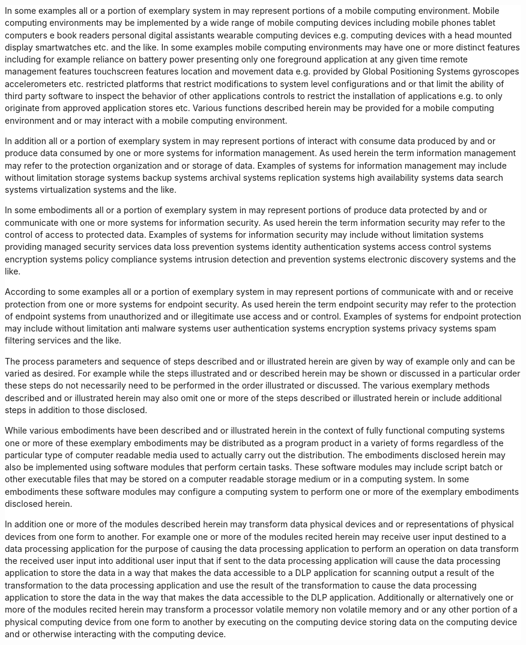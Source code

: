 In some examples all or a portion of exemplary system in may represent portions of a mobile computing environment. Mobile computing environments may be implemented by a wide range of mobile computing devices including mobile phones tablet computers e book readers personal digital assistants wearable computing devices e.g. computing devices with a head mounted display smartwatches etc. and the like. In some examples mobile computing environments may have one or more distinct features including for example reliance on battery power presenting only one foreground application at any given time remote management features touchscreen features location and movement data e.g. provided by Global Positioning Systems gyroscopes accelerometers etc. restricted platforms that restrict modifications to system level configurations and or that limit the ability of third party software to inspect the behavior of other applications controls to restrict the installation of applications e.g. to only originate from approved application stores etc. Various functions described herein may be provided for a mobile computing environment and or may interact with a mobile computing environment.

In addition all or a portion of exemplary system in may represent portions of interact with consume data produced by and or produce data consumed by one or more systems for information management. As used herein the term information management may refer to the protection organization and or storage of data. Examples of systems for information management may include without limitation storage systems backup systems archival systems replication systems high availability systems data search systems virtualization systems and the like.

In some embodiments all or a portion of exemplary system in may represent portions of produce data protected by and or communicate with one or more systems for information security. As used herein the term information security may refer to the control of access to protected data. Examples of systems for information security may include without limitation systems providing managed security services data loss prevention systems identity authentication systems access control systems encryption systems policy compliance systems intrusion detection and prevention systems electronic discovery systems and the like.

According to some examples all or a portion of exemplary system in may represent portions of communicate with and or receive protection from one or more systems for endpoint security. As used herein the term endpoint security may refer to the protection of endpoint systems from unauthorized and or illegitimate use access and or control. Examples of systems for endpoint protection may include without limitation anti malware systems user authentication systems encryption systems privacy systems spam filtering services and the like.

The process parameters and sequence of steps described and or illustrated herein are given by way of example only and can be varied as desired. For example while the steps illustrated and or described herein may be shown or discussed in a particular order these steps do not necessarily need to be performed in the order illustrated or discussed. The various exemplary methods described and or illustrated herein may also omit one or more of the steps described or illustrated herein or include additional steps in addition to those disclosed.

While various embodiments have been described and or illustrated herein in the context of fully functional computing systems one or more of these exemplary embodiments may be distributed as a program product in a variety of forms regardless of the particular type of computer readable media used to actually carry out the distribution. The embodiments disclosed herein may also be implemented using software modules that perform certain tasks. These software modules may include script batch or other executable files that may be stored on a computer readable storage medium or in a computing system. In some embodiments these software modules may configure a computing system to perform one or more of the exemplary embodiments disclosed herein.

In addition one or more of the modules described herein may transform data physical devices and or representations of physical devices from one form to another. For example one or more of the modules recited herein may receive user input destined to a data processing application for the purpose of causing the data processing application to perform an operation on data transform the received user input into additional user input that if sent to the data processing application will cause the data processing application to store the data in a way that makes the data accessible to a DLP application for scanning output a result of the transformation to the data processing application and use the result of the transformation to cause the data processing application to store the data in the way that makes the data accessible to the DLP application. Additionally or alternatively one or more of the modules recited herein may transform a processor volatile memory non volatile memory and or any other portion of a physical computing device from one form to another by executing on the computing device storing data on the computing device and or otherwise interacting with the computing device.
